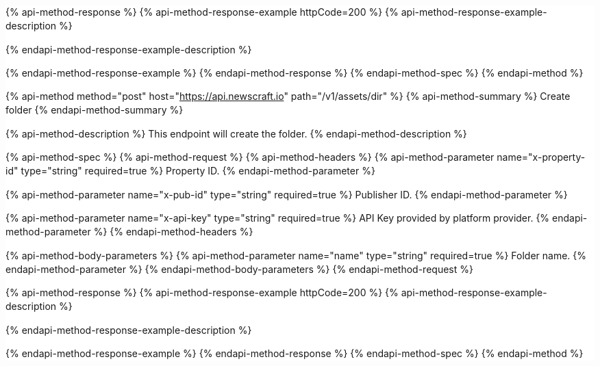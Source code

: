 {% api-method-response %}
{% api-method-response-example httpCode=200 %}
{% api-method-response-example-description %}

{% endapi-method-response-example-description %}

```

```
{% endapi-method-response-example %}
{% endapi-method-response %}
{% endapi-method-spec %}
{% endapi-method %}

{% api-method method="post" host="https://api.newscraft.io" path="/v1/assets/dir" %}
{% api-method-summary %}
Create folder
{% endapi-method-summary %}

{% api-method-description %}
This endpoint will create the folder.
{% endapi-method-description %}

{% api-method-spec %}
{% api-method-request %}
{% api-method-headers %}
{% api-method-parameter name="x-property-id" type="string" required=true %}
Property ID.
{% endapi-method-parameter %}

{% api-method-parameter name="x-pub-id" type="string" required=true %}
Publisher ID.
{% endapi-method-parameter %}

{% api-method-parameter name="x-api-key" type="string" required=true %}
API Key provided by platform provider.
{% endapi-method-parameter %}
{% endapi-method-headers %}

{% api-method-body-parameters %}
{% api-method-parameter name="name" type="string" required=true %}
Folder name.
{% endapi-method-parameter %}
{% endapi-method-body-parameters %}
{% endapi-method-request %}

{% api-method-response %}
{% api-method-response-example httpCode=200 %}
{% api-method-response-example-description %}

{% endapi-method-response-example-description %}

```

```
{% endapi-method-response-example %}
{% endapi-method-response %}
{% endapi-method-spec %}
{% endapi-method %}
